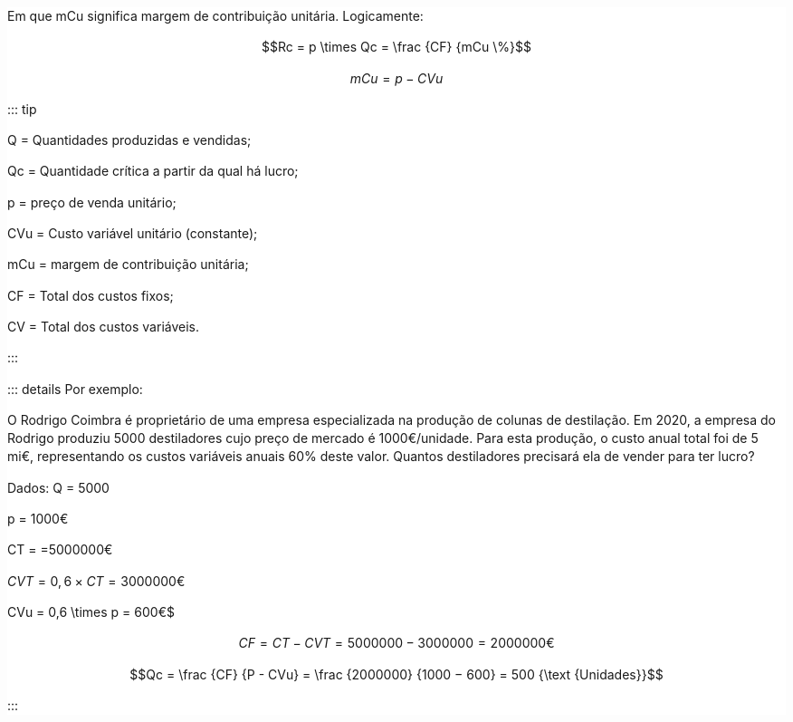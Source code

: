 Em que mCu significa margem de contribuição unitária.
Logicamente:

$$Rc = p \times Qc = \frac {CF} {mCu \%}$$

$$mCu = p - CVu$$

::: tip

Q = Quantidades produzidas e vendidas;

Qc = Quantidade crítica a partir da qual há lucro;

p = preço de venda unitário;

CVu = Custo variável unitário (constante);

mCu = margem de contribuição unitária;

CF = Total dos custos fixos;

CV = Total dos custos variáveis.

:::

::: details Por exemplo:

O Rodrigo Coimbra é proprietário de uma empresa especializada na produção de colunas de destilação. Em 2020, a empresa do Rodrigo produziu 5000 destiladores cujo preço de mercado é 1000€/unidade. Para esta produção, o custo anual total foi de 5 mi€, representando os custos variáveis anuais 60% deste valor. Quantos destiladores precisará ela de vender para ter lucro?

Dados:
Q = 5000

p = 1000€

CT = =5000000€

$CVT = 0,6 \times CT = 3000000€$

CVu = 0,6 \times p = 600€\$

$$CF = CT - CVT =  5000000 − 3000000 = 2000000€$$

$$Qc = \frac {CF} {P - CVu} = \frac {2000000} {1000 − 600} = 500 {\text {Unidades}}$$

:::

